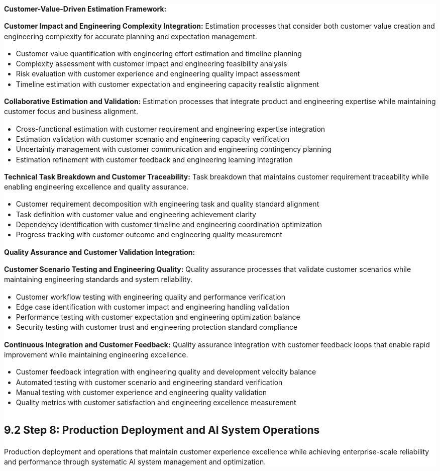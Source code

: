 **Customer-Value-Driven Estimation Framework:**

**Customer Impact and Engineering Complexity Integration:**
Estimation processes that consider both customer value creation and engineering complexity for accurate planning and expectation management.

- Customer value quantification with engineering effort estimation and timeline planning
- Complexity assessment with customer impact and engineering feasibility analysis
- Risk evaluation with customer experience and engineering quality impact assessment
- Timeline estimation with customer expectation and engineering capacity realistic alignment

**Collaborative Estimation and Validation:**
Estimation processes that integrate product and engineering expertise while maintaining customer focus and business alignment.

- Cross-functional estimation with customer requirement and engineering expertise integration
- Estimation validation with customer scenario and engineering capacity verification
- Uncertainty management with customer communication and engineering contingency planning
- Estimation refinement with customer feedback and engineering learning integration

**Technical Task Breakdown and Customer Traceability:**
Task breakdown that maintains customer requirement traceability while enabling engineering excellence and quality assurance.

- Customer requirement decomposition with engineering task and quality standard alignment
- Task definition with customer value and engineering achievement clarity
- Dependency identification with customer timeline and engineering coordination optimization
- Progress tracking with customer outcome and engineering quality measurement

**Quality Assurance and Customer Validation Integration:**

**Customer Scenario Testing and Engineering Quality:**
Quality assurance processes that validate customer scenarios while maintaining engineering standards and system reliability.

- Customer workflow testing with engineering quality and performance verification
- Edge case identification with customer impact and engineering handling validation
- Performance testing with customer expectation and engineering optimization balance
- Security testing with customer trust and engineering protection standard compliance

**Continuous Integration and Customer Feedback:**
Quality assurance integration with customer feedback loops that enable rapid improvement while maintaining engineering excellence.

- Customer feedback integration with engineering quality and development velocity balance
- Automated testing with customer scenario and engineering standard verification
- Manual testing with customer experience and engineering quality validation
- Quality metrics with customer satisfaction and engineering excellence measurement

## 9.2 Step 8: Production Deployment and AI System Operations

Production deployment and operations that maintain customer experience excellence while achieving enterprise-scale reliability and performance through systematic AI system management and optimization.
